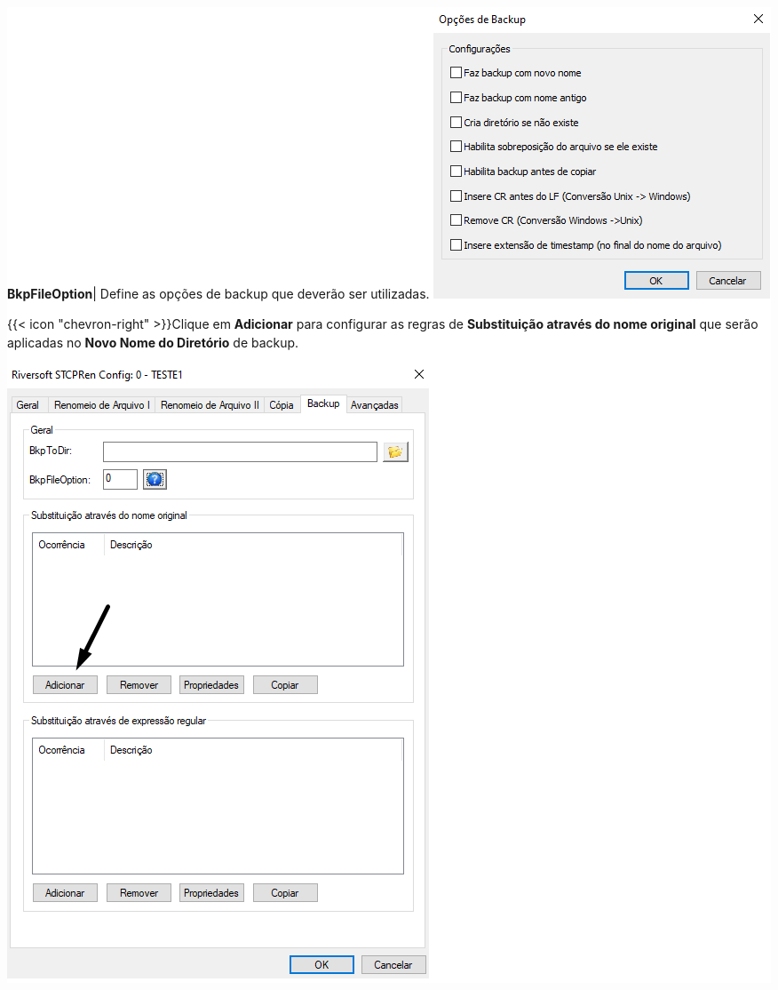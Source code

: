 **BkpFileOption**| Define as opções de backup que deverão ser utilizadas. ![](img/stcpren-47.png)

{{< icon "chevron-right" >}}Clique em **Adicionar** para configurar as regras de **Substituição através do nome original** que serão aplicadas no **Novo Nome do Diretório** de backup.

![](img/stcpren-48.png)

